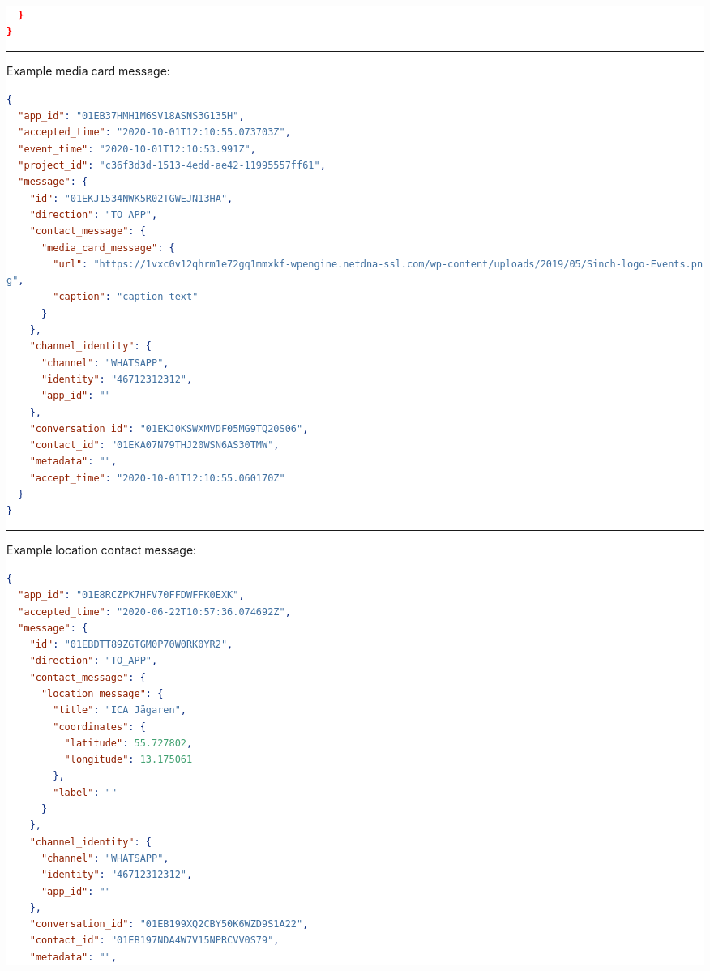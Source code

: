 ```json
  }
}
```

---

Example media card message:

```json
{
  "app_id": "01EB37HMH1M6SV18ASNS3G135H",
  "accepted_time": "2020-10-01T12:10:55.073703Z",
  "event_time": "2020-10-01T12:10:53.991Z",
  "project_id": "c36f3d3d-1513-4edd-ae42-11995557ff61",
  "message": {
    "id": "01EKJ1534NWK5R02TGWEJN13HA",
    "direction": "TO_APP",
    "contact_message": {
      "media_card_message": {
        "url": "https://1vxc0v12qhrm1e72gq1mmxkf-wpengine.netdna-ssl.com/wp-content/uploads/2019/05/Sinch-logo-Events.png",
        "caption": "caption text"
      }
    },
    "channel_identity": {
      "channel": "WHATSAPP",
      "identity": "46712312312",
      "app_id": ""
    },
    "conversation_id": "01EKJ0KSWXMVDF05MG9TQ20S06",
    "contact_id": "01EKA07N79THJ20WSN6AS30TMW",
    "metadata": "",
    "accept_time": "2020-10-01T12:10:55.060170Z"
  }
}
```

---

Example location contact message:

```json
{
  "app_id": "01E8RCZPK7HFV70FFDWFFK0EXK",
  "accepted_time": "2020-06-22T10:57:36.074692Z",
  "message": {
    "id": "01EBDTT89ZGTGM0P70W0RK0YR2",
    "direction": "TO_APP",
    "contact_message": {
      "location_message": {
        "title": "ICA Jägaren",
        "coordinates": {
          "latitude": 55.727802,
          "longitude": 13.175061
        },
        "label": ""
      }
    },
    "channel_identity": {
      "channel": "WHATSAPP",
      "identity": "46712312312",
      "app_id": ""
    },
    "conversation_id": "01EB199XQ2CBY50K6WZD9S1A22",
    "contact_id": "01EB197NDA4W7V15NPRCVV0S79",
    "metadata": "",
```
